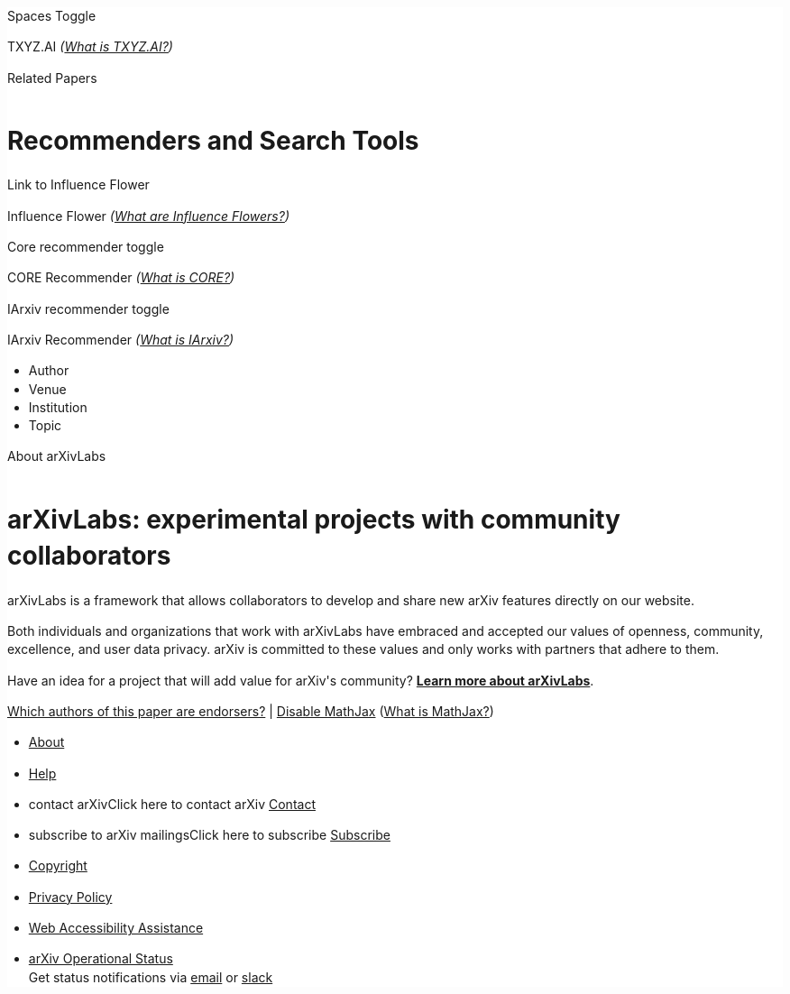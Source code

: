 Spaces Toggle

TXYZ.AI *([What is TXYZ.AI?](https://txyz.ai))*

Related Papers

# Recommenders and Search Tools

Link to Influence Flower

Influence Flower *([What are Influence Flowers?](https://influencemap.cmlab.dev/))*

Core recommender toggle

CORE Recommender *([What is CORE?](https://core.ac.uk/services/recommender))*

IArxiv recommender toggle

IArxiv Recommender
*([What is IArxiv?](https://iarxiv.org/about))*

* Author
* Venue
* Institution
* Topic


About arXivLabs

# arXivLabs: experimental projects with community collaborators

arXivLabs is a framework that allows collaborators to develop and share new arXiv features directly on our website.

Both individuals and organizations that work with arXivLabs have embraced and accepted our values of openness, community, excellence, and user data privacy. arXiv is committed to these values and only works with partners that adhere to them.

Have an idea for a project that will add value for arXiv's community? [**Learn more about arXivLabs**](https://info.arxiv.org/labs/index.html).

[Which authors of this paper are endorsers?](/auth/show-endorsers/2409.12914) |
[Disable MathJax](javascript:setMathjaxCookie()) ([What is MathJax?](https://info.arxiv.org/help/mathjax.html))



* [About](https://info.arxiv.org/about)
* [Help](https://info.arxiv.org/help)

* contact arXivClick here to contact arXiv
   [Contact](https://info.arxiv.org/help/contact.html)
* subscribe to arXiv mailingsClick here to subscribe
   [Subscribe](https://info.arxiv.org/help/subscribe)



* [Copyright](https://info.arxiv.org/help/license/index.html)
* [Privacy Policy](https://info.arxiv.org/help/policies/privacy_policy.html)

* [Web Accessibility Assistance](https://info.arxiv.org/help/web_accessibility.html)
* [arXiv Operational Status](https://status.arxiv.org)   
  Get status notifications via
  [email](https://subscribe.sorryapp.com/24846f03/email/new)
  or [slack](https://subscribe.sorryapp.com/24846f03/slack/new)
